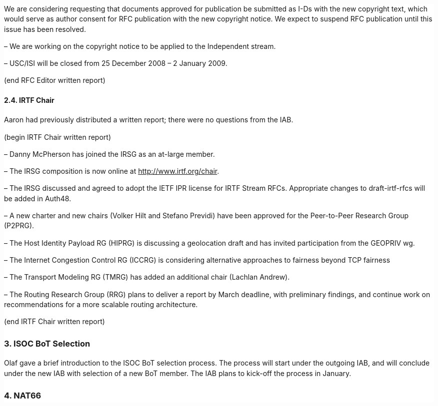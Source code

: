 
We are considering requesting that documents approved for publication be submitted as I-Ds with the new copyright text, which would serve as author consent for RFC publication with the new copyright notice. We expect to suspend RFC publication until this issue has been resolved.


– We are working on the copyright notice to be applied to the Independent stream.


– USC/ISI will be closed from 25 December 2008 – 2 January 2009.


(end RFC Editor written report)


#### 2.4. IRTF Chair


Aaron had previously distributed a written report; there were no questions from the IAB.


(begin IRTF Chair written report)


– Danny McPherson has joined the IRSG as an at-large member.


– The IRSG composition is now online at <http://www.irtf.org/chair>.


– The IRSG discussed and agreed to adopt the IETF IPR license for IRTF Stream RFCs. Appropriate changes to draft-irtf-rfcs will be added in Auth48.


– A new charter and new chairs (Volker Hilt and Stefano Previdi) have been approved for the Peer-to-Peer Research Group (P2PRG).


– The Host Identity Payload RG (HIPRG) is discussing a geolocation draft and has invited participation from the GEOPRIV wg.


– The Internet Congestion Control RG (ICCRG) is considering alternative approaches to fairness beyond TCP fairness


– The Transport Modeling RG (TMRG) has added an additional chair (Lachlan Andrew).


– The Routing Research Group (RRG) plans to deliver a report by March deadline, with preliminary findings, and continue work on recommendations for a more scalable routing architecture.


(end IRTF Chair written report)


### 3. ISOC BoT Selection


Olaf gave a brief introduction to the ISOC BoT selection process. The process will start under the outgoing IAB, and will conclude under the new IAB with selection of a new BoT member. The IAB plans to kick-off the process in January.


### 4. NAT66
